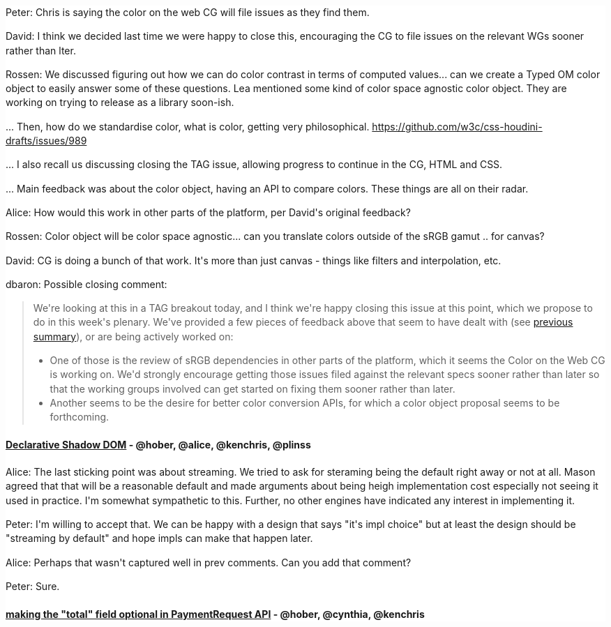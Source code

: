 Peter: Chris is saying the color on the web CG will file issues as they find them.

David: I think we decided last time we were happy to close this, encouraging the CG to file issues on the relevant WGs sooner rather than lter.

Rossen: We discussed figuring out how we can do color contrast in terms of computed values... can we create a Typed OM color object to easily answer some of these questions. Lea mentioned some kind of color space agnostic color object. They are working on trying to release as a library soon-ish.

... Then, how do we standardise color, what is color, getting very philosophical. https://github.com/w3c/css-houdini-drafts/issues/989

... I also recall us discussing closing the TAG issue, allowing progress to continue in the CG, HTML and CSS. 

... Main feedback was about the color object, having an API to compare colors. These things are all on their radar.

Alice: How would this work in other parts of the platform, per David's original feedback?

Rossen: Color object will be color space agnostic... can you translate colors outside of the sRGB gamut .. for canvas?

David: CG is doing a bunch of that work. It's more than just canvas - things like filters and interpolation, etc.

dbaron: Possible closing comment:

> We're looking at this in a TAG breakout today, and I think we're happy closing this issue at this point, which we propose to do in this week's plenary.  We've provided a few pieces of feedback above that seem to have dealt with (see [previous summary](https://github.com/w3ctag/design-reviews/issues/488#issuecomment-620098626)), or are being actively worked on:
> * One of those is the review of sRGB dependencies in other parts of the platform, which it seems the Color on the Web CG is working on.  We'd strongly encourage getting those issues filed against the relevant specs sooner rather than later so that the working groups involved can get started on fixing them sooner rather than later.
> * Another seems to be the desire for better color conversion APIs, for which a color object proposal seems to be forthcoming.

#### [Declarative Shadow DOM](https://github.com/w3ctag/design-reviews/issues/494) - @hober, @alice, @kenchris, @plinss

Alice: The last sticking point was about streaming. We tried to ask for steraming being the default right away or not at all. Mason agreed that that will be a reasonable default and made arguments about being heigh implementation cost especially not seeing it used in practice. I'm somewhat sympathetic to this. Further, no other engines have indicated any interest in implementing it.

Peter: I'm willing to accept that. We can be happy with a design that says "it's impl choice" but at least the design should be "streaming by default" and hope impls can make that happen later.

Alice: Perhaps that wasn't captured well in prev comments. Can you add that comment?

Peter: Sure.

#### [making the "total" field optional in PaymentRequest API](https://github.com/w3ctag/design-reviews/issues/512) - @hober, @cynthia, @kenchris
